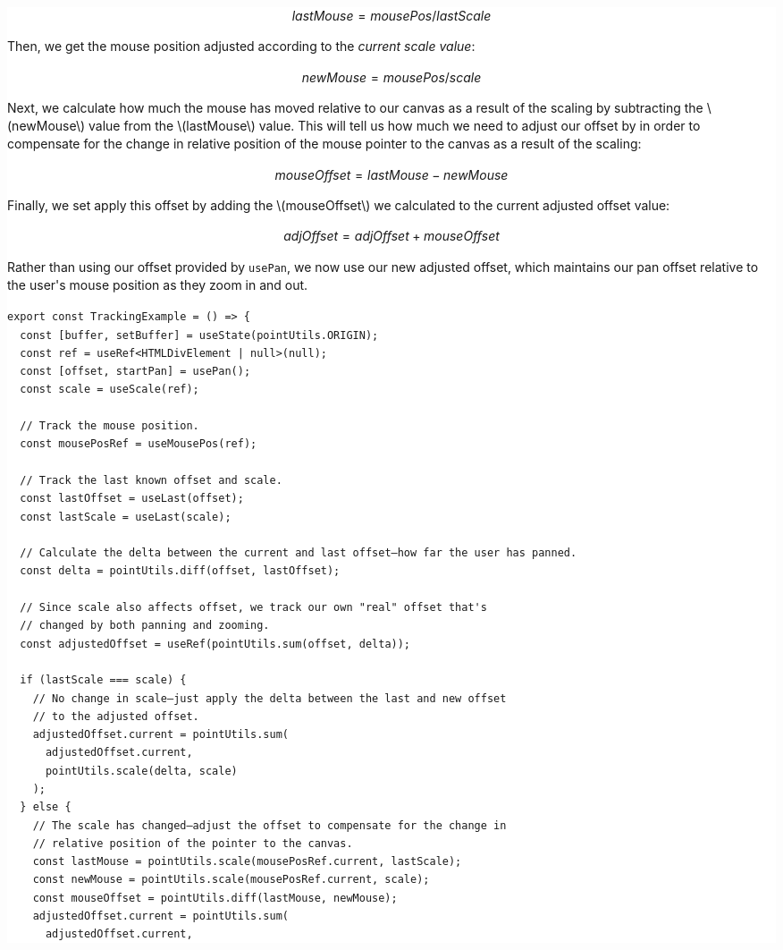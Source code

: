$$
lastMouse = mousePos / lastScale
$$

Then, we get the mouse position adjusted according to the _current scale value_:

$$
newMouse = mousePos / scale
$$

Next, we calculate how much the mouse has moved relative to our canvas as a
result of the scaling by subtracting the \\(newMouse\\) value from the \\(lastMouse\\)
value. This will tell us how much we need to adjust our offset by in order to
compensate for the change in relative position of the mouse pointer to the
canvas as a result of the scaling:

$$
mouseOffset = lastMouse - newMouse
$$

Finally, we set apply this offset by adding the \\(mouseOffset\\) we calculated to
the current adjusted offset value:

$$
adjOffset = adjOffset + mouseOffset
$$

Rather than using our offset provided by `usePan`, we now use our new adjusted
offset, which maintains our pan offset relative to the user's mouse position as
they zoom in and out.

```tsx
export const TrackingExample = () => {
  const [buffer, setBuffer] = useState(pointUtils.ORIGIN);
  const ref = useRef<HTMLDivElement | null>(null);
  const [offset, startPan] = usePan();
  const scale = useScale(ref);

  // Track the mouse position.
  const mousePosRef = useMousePos(ref);

  // Track the last known offset and scale.
  const lastOffset = useLast(offset);
  const lastScale = useLast(scale);

  // Calculate the delta between the current and last offset—how far the user has panned.
  const delta = pointUtils.diff(offset, lastOffset);

  // Since scale also affects offset, we track our own "real" offset that's
  // changed by both panning and zooming.
  const adjustedOffset = useRef(pointUtils.sum(offset, delta));

  if (lastScale === scale) {
    // No change in scale—just apply the delta between the last and new offset
    // to the adjusted offset.
    adjustedOffset.current = pointUtils.sum(
      adjustedOffset.current,
      pointUtils.scale(delta, scale)
    );
  } else {
    // The scale has changed—adjust the offset to compensate for the change in
    // relative position of the pointer to the canvas.
    const lastMouse = pointUtils.scale(mousePosRef.current, lastScale);
    const newMouse = pointUtils.scale(mousePosRef.current, scale);
    const mouseOffset = pointUtils.diff(lastMouse, newMouse);
    adjustedOffset.current = pointUtils.sum(
      adjustedOffset.current,
```

[^1]: You may be wondering why I'm manually attaching the `wheel` event instead of using a React `onWheel` listener. React has some surpising behavior and [some bugs](https://github.com/facebook/react/issues/14856) related to how it handles wheel events on components, so I am avoiding them by manually attaching an event listener. In this case I'm using a convenience hook called `useEventListener` that is just responsible for manually setting up and tearing down an event listener on a DOM node attached to the given ref.